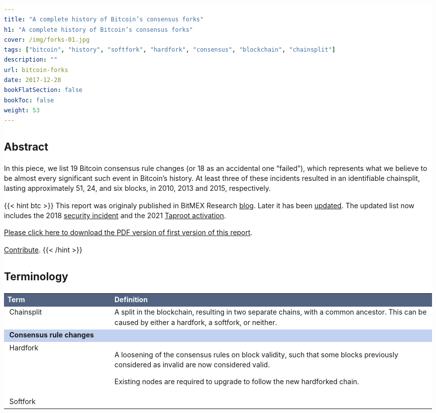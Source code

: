 ```yaml
---
title: "A complete history of Bitcoin’s consensus forks"
h1: "A complete history of Bitcoin’s consensus forks"
cover: /img/forks-01.jpg
tags: ["bitcoin", "history", "softfork", "hardfork", "consensus", "blockchain", "chainsplit"]
description: ""
url: bitcoin-forks
date: 2017-12-28
bookFlatSection: false
bookToc: false
weight: 53
---
```


## Abstract

In this piece, we list 19 Bitcoin consensus rule changes (or 18 as an accidental one “failed”), which represents what we believe to be almost every significant such event in Bitcoin’s history. At least three of these incidents resulted in an identifiable chainsplit, lasting approximately 51, 24, and six blocks, in 2010, 2013 and 2015, respectively.

{{< hint btc >}}
This report was originaly published in BitMEX Research [blog](https://blog.bitmex.com/bitcoins-consensus-forks/). Later it has been [updated](https://blog.bitmex.com/a-complete-history-of-bitcoins-consensus-forks-2022-update/). The updated list now includes the 2018 [security incident](https://bitcoincore.org/en/2018/09/20/notice/) and the 2021 [Taproot activation](https://en.bitcoin.it/wiki/BIP_0341).

[Please click here to download the PDF version of first version of this report](https://blog.bitmex.com/wp-content/uploads/2017/12/2017.12.28-A-complete-history-of-Bitcoins-consensus-forks-.pdf).

[Contribute](/contribute/).
{{< /hint >}}

## Terminology

<table>
<tbody>
<tr bgcolor="#526482">
<td width="25%"><span style="color: white;"><strong>Term</strong></span></td>
<td width="75%"><span style="color: white;"><strong>Definition</strong></span></td>
</tr>
<tr>
<td> Chainsplit</td>
<td style="text-align: left;">A split in the blockchain, resulting in two separate chains, with a common ancestor. This can be caused by either a hardfork, a softfork, or neither.</td>
</tr>
<tr bgcolor="#c2d1f0">
<td colspan="2"> <strong>Consensus rule changes</strong></td>
</tr>
<tr>
<tr bgcolor="#FFFFFF">
<td> Hardfork</td>
<td>
<p style="text-align: left;">A loosening of the consensus rules on block validity, such that some blocks previously considered as invalid are now considered valid.</p>
<p style="text-align: left;">Existing nodes are required to upgrade to follow the new hardforked chain.</p>
</td>
</tr>
<tr>
<td> Softfork</td>
<td>